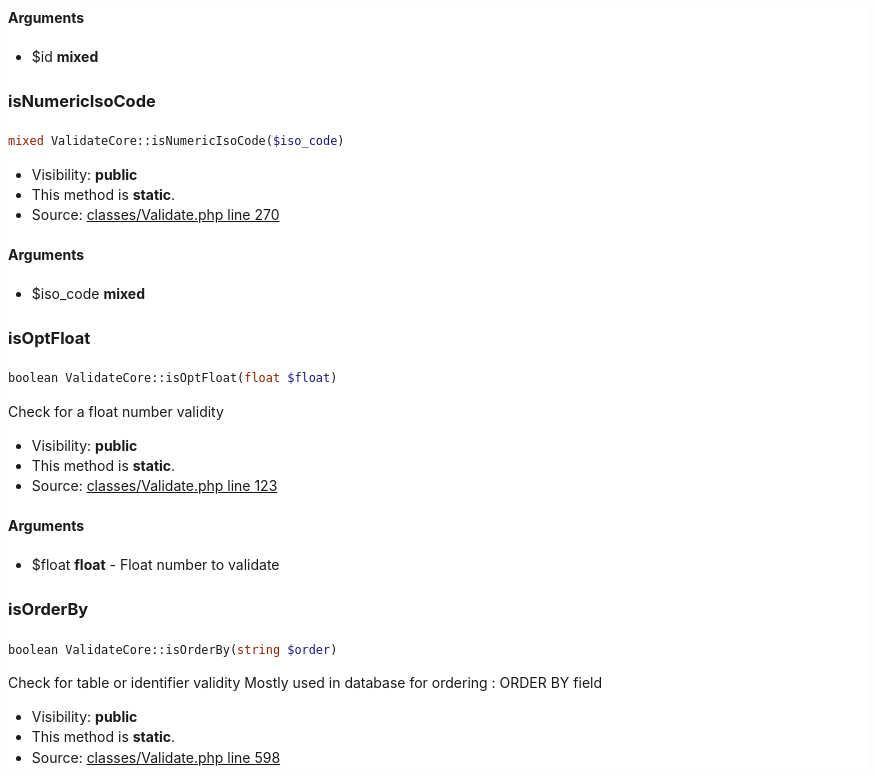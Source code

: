 
#### Arguments
* $id **mixed**



### <a name="method-isNumericIsoCode"></a>isNumericIsoCode

```php
mixed ValidateCore::isNumericIsoCode($iso_code)
```





* Visibility: **public**
* This method is **static**.
* Source: [classes/Validate.php line 270](https://github.com/PrestaShop/PrestaShop/blob/1.6.0.14/classes/Validate.php#L270)


#### Arguments
* $iso_code **mixed**



### <a name="method-isOptFloat"></a>isOptFloat

```php
boolean ValidateCore::isOptFloat(float $float)
```

Check for a float number validity



* Visibility: **public**
* This method is **static**.
* Source: [classes/Validate.php line 123](https://github.com/PrestaShop/PrestaShop/blob/1.6.0.14/classes/Validate.php#L123)


#### Arguments
* $float **float** - Float number to validate



### <a name="method-isOrderBy"></a>isOrderBy

```php
boolean ValidateCore::isOrderBy(string $order)
```

Check for table or identifier validity
Mostly used in database for ordering : ORDER BY field



* Visibility: **public**
* This method is **static**.
* Source: [classes/Validate.php line 598](https://github.com/PrestaShop/PrestaShop/blob/1.6.0.14/classes/Validate.php#L598)
